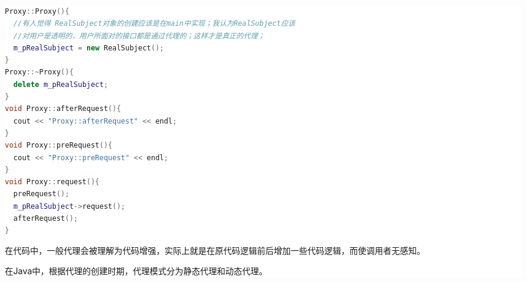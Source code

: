 ```c++
Proxy::Proxy(){
  //有人觉得 RealSubject对象的创建应该是在main中实现；我认为RealSubject应该
  //对用户是透明的，用户所面对的接口都是通过代理的；这样才是真正的代理； 
  m_pRealSubject = new RealSubject();
}
Proxy::~Proxy(){
  delete m_pRealSubject;
}
void Proxy::afterRequest(){
  cout << "Proxy::afterRequest" << endl;
}
void Proxy::preRequest(){
  cout << "Proxy::preRequest" << endl;
}
void Proxy::request(){
  preRequest();
  m_pRealSubject->request();
  afterRequest();
}
```

在代码中，一般代理会被理解为代码增强，实际上就是在原代码逻辑前后增加一些代码逻辑，而使调用者无感知。

在Java中，根据代理的创建时期，代理模式分为静态代理和动态代理。

